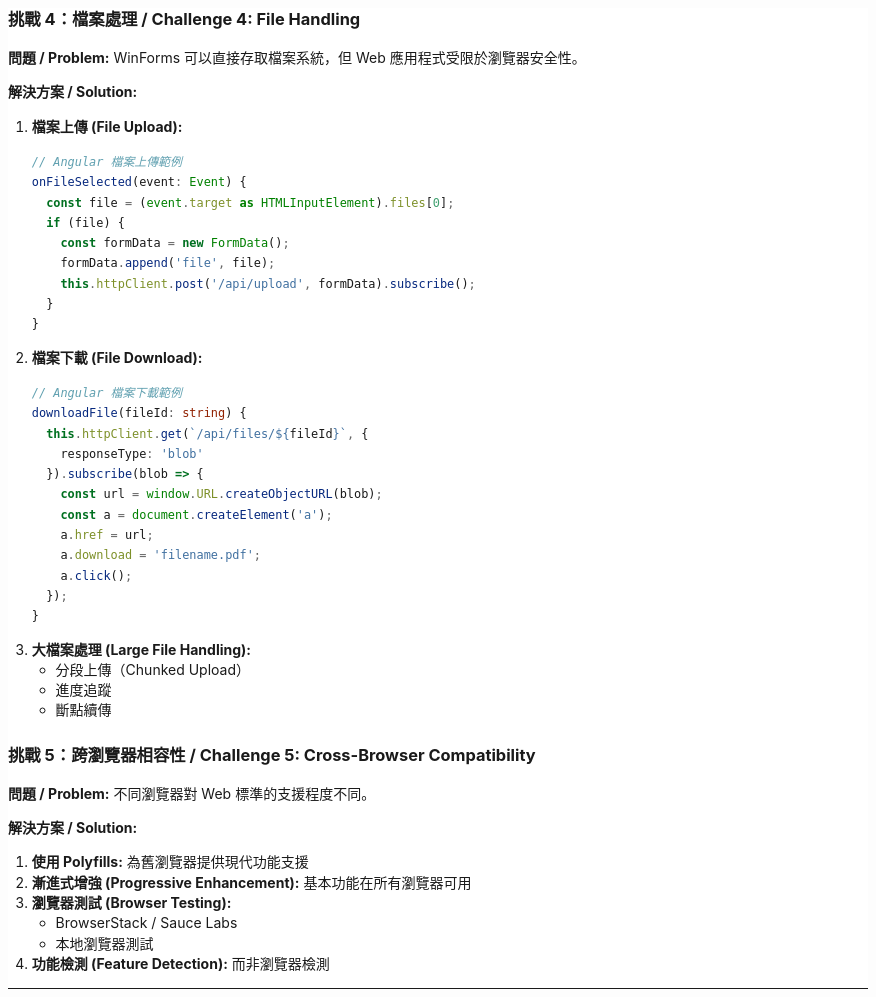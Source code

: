 ### 挑戰 4：檔案處理 / Challenge 4: File Handling

**問題 / Problem:**
WinForms 可以直接存取檔案系統，但 Web 應用程式受限於瀏覽器安全性。

**解決方案 / Solution:**
1. **檔案上傳 (File Upload):**
   ```typescript
   // Angular 檔案上傳範例
   onFileSelected(event: Event) {
     const file = (event.target as HTMLInputElement).files[0];
     if (file) {
       const formData = new FormData();
       formData.append('file', file);
       this.httpClient.post('/api/upload', formData).subscribe();
     }
   }
   ```
2. **檔案下載 (File Download):**
   ```typescript
   // Angular 檔案下載範例
   downloadFile(fileId: string) {
     this.httpClient.get(`/api/files/${fileId}`, { 
       responseType: 'blob' 
     }).subscribe(blob => {
       const url = window.URL.createObjectURL(blob);
       const a = document.createElement('a');
       a.href = url;
       a.download = 'filename.pdf';
       a.click();
     });
   }
   ```
3. **大檔案處理 (Large File Handling):**
   - 分段上傳（Chunked Upload）
   - 進度追蹤
   - 斷點續傳

### 挑戰 5：跨瀏覽器相容性 / Challenge 5: Cross-Browser Compatibility

**問題 / Problem:**
不同瀏覽器對 Web 標準的支援程度不同。

**解決方案 / Solution:**
1. **使用 Polyfills:** 為舊瀏覽器提供現代功能支援
2. **漸進式增強 (Progressive Enhancement):** 基本功能在所有瀏覽器可用
3. **瀏覽器測試 (Browser Testing):** 
   - BrowserStack / Sauce Labs
   - 本地瀏覽器測試
4. **功能檢測 (Feature Detection):** 而非瀏覽器檢測

---
